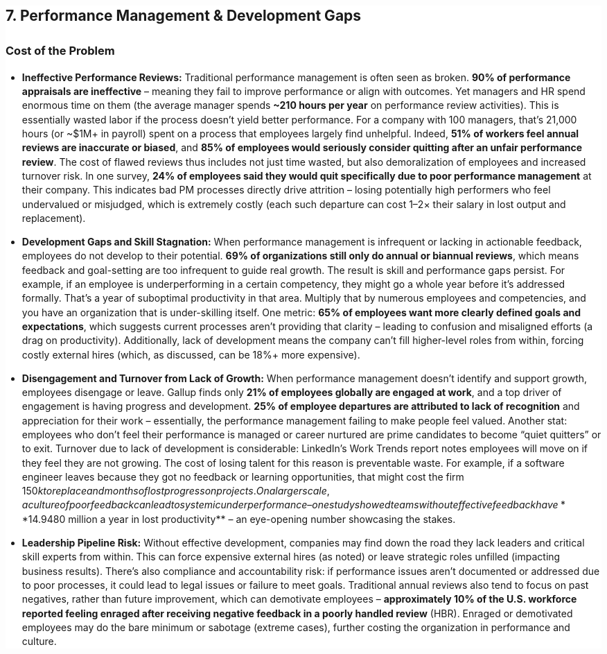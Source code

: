 
## **7\. Performance Management & Development Gaps**

### **Cost of the Problem**

* **Ineffective Performance Reviews:** Traditional performance management is often seen as broken. **90% of performance appraisals are ineffective** – meaning they fail to improve performance or align with outcomes. Yet managers and HR spend enormous time on them (the average manager spends **\~210 hours per year** on performance review activities). This is essentially wasted labor if the process doesn’t yield better performance. For a company with 100 managers, that’s 21,000 hours (or \~$1M+ in payroll) spent on a process that employees largely find unhelpful. Indeed, **51% of workers feel annual reviews are inaccurate or biased**, and **85% of employees would seriously consider quitting after an unfair performance review**. The cost of flawed reviews thus includes not just time wasted, but also demoralization of employees and increased turnover risk. In one survey, **24% of employees said they would quit specifically due to poor performance management** at their company. This indicates bad PM processes directly drive attrition – losing potentially high performers who feel undervalued or misjudged, which is extremely costly (each such departure can cost 1–2× their salary in lost output and replacement).

* **Development Gaps and Skill Stagnation:** When performance management is infrequent or lacking in actionable feedback, employees do not develop to their potential. **69% of organizations still only do annual or biannual reviews**, which means feedback and goal-setting are too infrequent to guide real growth. The result is skill and performance gaps persist. For example, if an employee is underperforming in a certain competency, they might go a whole year before it’s addressed formally. That’s a year of suboptimal productivity in that area. Multiply that by numerous employees and competencies, and you have an organization that is under-skilling itself. One metric: **65% of employees want more clearly defined goals and expectations**, which suggests current processes aren’t providing that clarity – leading to confusion and misaligned efforts (a drag on productivity). Additionally, lack of development means the company can’t fill higher-level roles from within, forcing costly external hires (which, as discussed, can be 18%+ more expensive).

* **Disengagement and Turnover from Lack of Growth:** When performance management doesn’t identify and support growth, employees disengage or leave. Gallup finds only **21% of employees globally are engaged at work**, and a top driver of engagement is having progress and development. **25% of employee departures are attributed to lack of recognition** and appreciation for their work – essentially, the performance management failing to make people feel valued. Another stat: employees who don’t feel their performance is managed or career nurtured are prime candidates to become “quiet quitters” or to exit. Turnover due to lack of development is considerable: LinkedIn’s Work Trends report notes employees will move on if they feel they are not growing. The cost of losing talent for this reason is preventable waste. For example, if a software engineer leaves because they got no feedback or learning opportunities, that might cost the firm $150k to replace and months of lost progress on projects. On a larger scale, a culture of poor feedback can lead to systemic underperformance – one study showed teams without effective feedback have **14.9% higher turnover** and higher absenteeism. Disengaged employees also have \~18% lower productivity and 37% higher absenteeism (per Gallup), affecting output and quality. In sum, the lack of a good performance/development system costs money through **lower day-to-day productivity, higher turnover, and unrealized employee potential**. McKinsey estimated that disengagement and mismanaged talent development can cost a median-size S\&P 500 company roughly **$480 million a year in lost productivity** – an eye-opening number showcasing the stakes.

* **Leadership Pipeline Risk:** Without effective development, companies may find down the road they lack leaders and critical skill experts from within. This can force expensive external hires (as noted) or leave strategic roles unfilled (impacting business results). There’s also compliance and accountability risk: if performance issues aren’t documented or addressed due to poor processes, it could lead to legal issues or failure to meet goals. Traditional annual reviews also tend to focus on past negatives, rather than future improvement, which can demotivate employees – **approximately 10% of the U.S. workforce reported feeling enraged after receiving negative feedback in a poorly handled review** (HBR). Enraged or demotivated employees may do the bare minimum or sabotage (extreme cases), further costing the organization in performance and culture.
